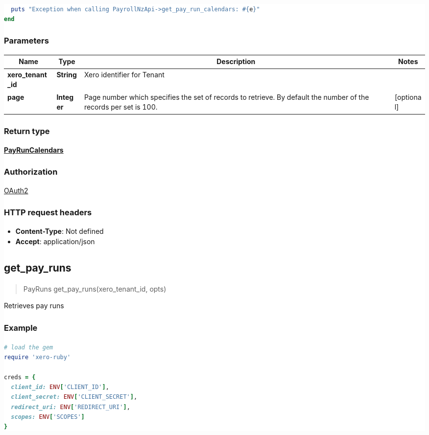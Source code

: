 ```ruby
  puts "Exception when calling PayrollNzApi->get_pay_run_calendars: #{e}"
end
```

### Parameters


Name | Type | Description  | Notes
------------- | ------------- | ------------- | -------------
 **xero_tenant_id** | **String**| Xero identifier for Tenant | 
 **page** | **Integer**| Page number which specifies the set of records to retrieve. By default the number of the records per set is 100. | [optional] 

### Return type

[**PayRunCalendars**](PayRunCalendars.md)

### Authorization

[OAuth2](../README.md#OAuth2)

### HTTP request headers

- **Content-Type**: Not defined
- **Accept**: application/json


## get_pay_runs

> PayRuns get_pay_runs(xero_tenant_id, opts)

Retrieves pay runs

### Example

```ruby
# load the gem
require 'xero-ruby'

creds = {
  client_id: ENV['CLIENT_ID'],
  client_secret: ENV['CLIENT_SECRET'],
  redirect_uri: ENV['REDIRECT_URI'],
  scopes: ENV['SCOPES']
}
